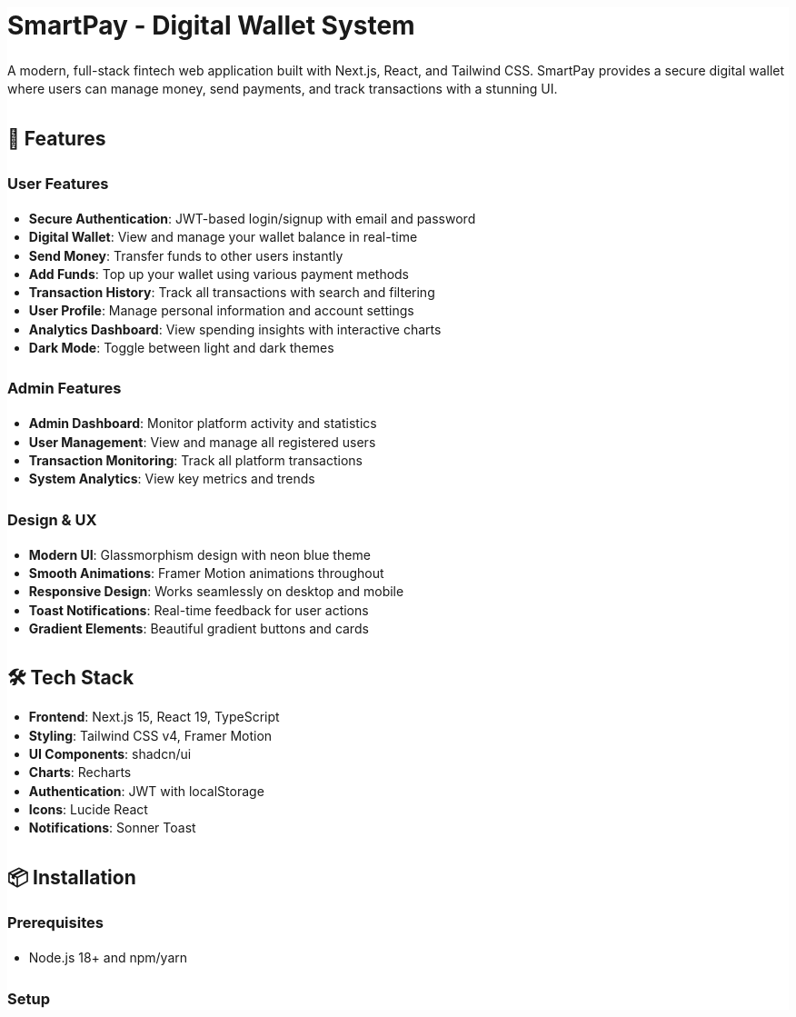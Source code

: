 # SmartPay - Digital Wallet System

A modern, full-stack fintech web application built with Next.js, React, and Tailwind CSS. SmartPay provides a secure digital wallet where users can manage money, send payments, and track transactions with a stunning UI.

## 🎯 Features

### User Features
- **Secure Authentication**: JWT-based login/signup with email and password
- **Digital Wallet**: View and manage your wallet balance in real-time
- **Send Money**: Transfer funds to other users instantly
- **Add Funds**: Top up your wallet using various payment methods
- **Transaction History**: Track all transactions with search and filtering
- **User Profile**: Manage personal information and account settings
- **Analytics Dashboard**: View spending insights with interactive charts
- **Dark Mode**: Toggle between light and dark themes

### Admin Features
- **Admin Dashboard**: Monitor platform activity and statistics
- **User Management**: View and manage all registered users
- **Transaction Monitoring**: Track all platform transactions
- **System Analytics**: View key metrics and trends

### Design & UX
- **Modern UI**: Glassmorphism design with neon blue theme
- **Smooth Animations**: Framer Motion animations throughout
- **Responsive Design**: Works seamlessly on desktop and mobile
- **Toast Notifications**: Real-time feedback for user actions
- **Gradient Elements**: Beautiful gradient buttons and cards

## 🛠️ Tech Stack

- **Frontend**: Next.js 15, React 19, TypeScript
- **Styling**: Tailwind CSS v4, Framer Motion
- **UI Components**: shadcn/ui
- **Charts**: Recharts
- **Authentication**: JWT with localStorage
- **Icons**: Lucide React
- **Notifications**: Sonner Toast

## 📦 Installation

### Prerequisites
- Node.js 18+ and npm/yarn

### Setup
